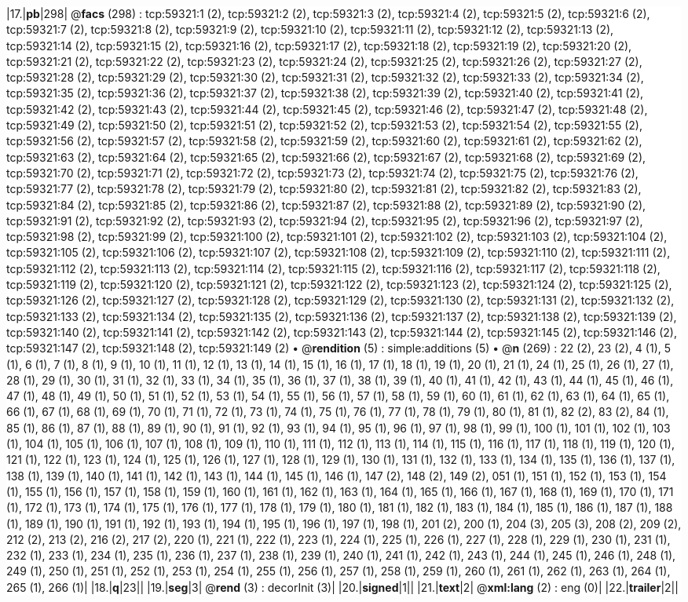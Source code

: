 |17.|__pb__|298| @__facs__ (298) : tcp:59321:1 (2), tcp:59321:2 (2), tcp:59321:3 (2), tcp:59321:4 (2), tcp:59321:5 (2), tcp:59321:6 (2), tcp:59321:7 (2), tcp:59321:8 (2), tcp:59321:9 (2), tcp:59321:10 (2), tcp:59321:11 (2), tcp:59321:12 (2), tcp:59321:13 (2), tcp:59321:14 (2), tcp:59321:15 (2), tcp:59321:16 (2), tcp:59321:17 (2), tcp:59321:18 (2), tcp:59321:19 (2), tcp:59321:20 (2), tcp:59321:21 (2), tcp:59321:22 (2), tcp:59321:23 (2), tcp:59321:24 (2), tcp:59321:25 (2), tcp:59321:26 (2), tcp:59321:27 (2), tcp:59321:28 (2), tcp:59321:29 (2), tcp:59321:30 (2), tcp:59321:31 (2), tcp:59321:32 (2), tcp:59321:33 (2), tcp:59321:34 (2), tcp:59321:35 (2), tcp:59321:36 (2), tcp:59321:37 (2), tcp:59321:38 (2), tcp:59321:39 (2), tcp:59321:40 (2), tcp:59321:41 (2), tcp:59321:42 (2), tcp:59321:43 (2), tcp:59321:44 (2), tcp:59321:45 (2), tcp:59321:46 (2), tcp:59321:47 (2), tcp:59321:48 (2), tcp:59321:49 (2), tcp:59321:50 (2), tcp:59321:51 (2), tcp:59321:52 (2), tcp:59321:53 (2), tcp:59321:54 (2), tcp:59321:55 (2), tcp:59321:56 (2), tcp:59321:57 (2), tcp:59321:58 (2), tcp:59321:59 (2), tcp:59321:60 (2), tcp:59321:61 (2), tcp:59321:62 (2), tcp:59321:63 (2), tcp:59321:64 (2), tcp:59321:65 (2), tcp:59321:66 (2), tcp:59321:67 (2), tcp:59321:68 (2), tcp:59321:69 (2), tcp:59321:70 (2), tcp:59321:71 (2), tcp:59321:72 (2), tcp:59321:73 (2), tcp:59321:74 (2), tcp:59321:75 (2), tcp:59321:76 (2), tcp:59321:77 (2), tcp:59321:78 (2), tcp:59321:79 (2), tcp:59321:80 (2), tcp:59321:81 (2), tcp:59321:82 (2), tcp:59321:83 (2), tcp:59321:84 (2), tcp:59321:85 (2), tcp:59321:86 (2), tcp:59321:87 (2), tcp:59321:88 (2), tcp:59321:89 (2), tcp:59321:90 (2), tcp:59321:91 (2), tcp:59321:92 (2), tcp:59321:93 (2), tcp:59321:94 (2), tcp:59321:95 (2), tcp:59321:96 (2), tcp:59321:97 (2), tcp:59321:98 (2), tcp:59321:99 (2), tcp:59321:100 (2), tcp:59321:101 (2), tcp:59321:102 (2), tcp:59321:103 (2), tcp:59321:104 (2), tcp:59321:105 (2), tcp:59321:106 (2), tcp:59321:107 (2), tcp:59321:108 (2), tcp:59321:109 (2), tcp:59321:110 (2), tcp:59321:111 (2), tcp:59321:112 (2), tcp:59321:113 (2), tcp:59321:114 (2), tcp:59321:115 (2), tcp:59321:116 (2), tcp:59321:117 (2), tcp:59321:118 (2), tcp:59321:119 (2), tcp:59321:120 (2), tcp:59321:121 (2), tcp:59321:122 (2), tcp:59321:123 (2), tcp:59321:124 (2), tcp:59321:125 (2), tcp:59321:126 (2), tcp:59321:127 (2), tcp:59321:128 (2), tcp:59321:129 (2), tcp:59321:130 (2), tcp:59321:131 (2), tcp:59321:132 (2), tcp:59321:133 (2), tcp:59321:134 (2), tcp:59321:135 (2), tcp:59321:136 (2), tcp:59321:137 (2), tcp:59321:138 (2), tcp:59321:139 (2), tcp:59321:140 (2), tcp:59321:141 (2), tcp:59321:142 (2), tcp:59321:143 (2), tcp:59321:144 (2), tcp:59321:145 (2), tcp:59321:146 (2), tcp:59321:147 (2), tcp:59321:148 (2), tcp:59321:149 (2)  •  @__rendition__ (5) : simple:additions (5)  •  @__n__ (269) : 22 (2), 23 (2), 4 (1), 5 (1), 6 (1), 7 (1), 8 (1), 9 (1), 10 (1), 11 (1), 12 (1), 13 (1), 14 (1), 15 (1), 16 (1), 17 (1), 18 (1), 19 (1), 20 (1), 21 (1), 24 (1), 25 (1), 26 (1), 27 (1), 28 (1), 29 (1), 30 (1), 31 (1), 32 (1), 33 (1), 34 (1), 35 (1), 36 (1), 37 (1), 38 (1), 39 (1), 40 (1), 41 (1), 42 (1), 43 (1), 44 (1), 45 (1), 46 (1), 47 (1), 48 (1), 49 (1), 50 (1), 51 (1), 52 (1), 53 (1), 54 (1), 55 (1), 56 (1), 57 (1), 58 (1), 59 (1), 60 (1), 61 (1), 62 (1), 63 (1), 64 (1), 65 (1), 66 (1), 67 (1), 68 (1), 69 (1), 70 (1), 71 (1), 72 (1), 73 (1), 74 (1), 75 (1), 76 (1), 77 (1), 78 (1), 79 (1), 80 (1), 81 (1), 82 (2), 83 (2), 84 (1), 85 (1), 86 (1), 87 (1), 88 (1), 89 (1), 90 (1), 91 (1), 92 (1), 93 (1), 94 (1), 95 (1), 96 (1), 97 (1), 98 (1), 99 (1), 100 (1), 101 (1), 102 (1), 103 (1), 104 (1), 105 (1), 106 (1), 107 (1), 108 (1), 109 (1), 110 (1), 111 (1), 112 (1), 113 (1), 114 (1), 115 (1), 116 (1), 117 (1), 118 (1), 119 (1), 120 (1), 121 (1), 122 (1), 123 (1), 124 (1), 125 (1), 126 (1), 127 (1), 128 (1), 129 (1), 130 (1), 131 (1), 132 (1), 133 (1), 134 (1), 135 (1), 136 (1), 137 (1), 138 (1), 139 (1), 140 (1), 141 (1), 142 (1), 143 (1), 144 (1), 145 (1), 146 (1), 147 (2), 148 (2), 149 (2), 051 (1), 151 (1), 152 (1), 153 (1), 154 (1), 155 (1), 156 (1), 157 (1), 158 (1), 159 (1), 160 (1), 161 (1), 162 (1), 163 (1), 164 (1), 165 (1), 166 (1), 167 (1), 168 (1), 169 (1), 170 (1), 171 (1), 172 (1), 173 (1), 174 (1), 175 (1), 176 (1), 177 (1), 178 (1), 179 (1), 180 (1), 181 (1), 182 (1), 183 (1), 184 (1), 185 (1), 186 (1), 187 (1), 188 (1), 189 (1), 190 (1), 191 (1), 192 (1), 193 (1), 194 (1), 195 (1), 196 (1), 197 (1), 198 (1), 201 (2), 200 (1), 204 (3), 205 (3), 208 (2), 209 (2), 212 (2), 213 (2), 216 (2), 217 (2), 220 (1), 221 (1), 222 (1), 223 (1), 224 (1), 225 (1), 226 (1), 227 (1), 228 (1), 229 (1), 230 (1), 231 (1), 232 (1), 233 (1), 234 (1), 235 (1), 236 (1), 237 (1), 238 (1), 239 (1), 240 (1), 241 (1), 242 (1), 243 (1), 244 (1), 245 (1), 246 (1), 248 (1), 249 (1), 250 (1), 251 (1), 252 (1), 253 (1), 254 (1), 255 (1), 256 (1), 257 (1), 258 (1), 259 (1), 260 (1), 261 (1), 262 (1), 263 (1), 264 (1), 265 (1), 266 (1)|
|18.|__q__|23||
|19.|__seg__|3| @__rend__ (3) : decorInit (3)|
|20.|__signed__|1||
|21.|__text__|2| @__xml:lang__ (2) : eng (0)|
|22.|__trailer__|2||
